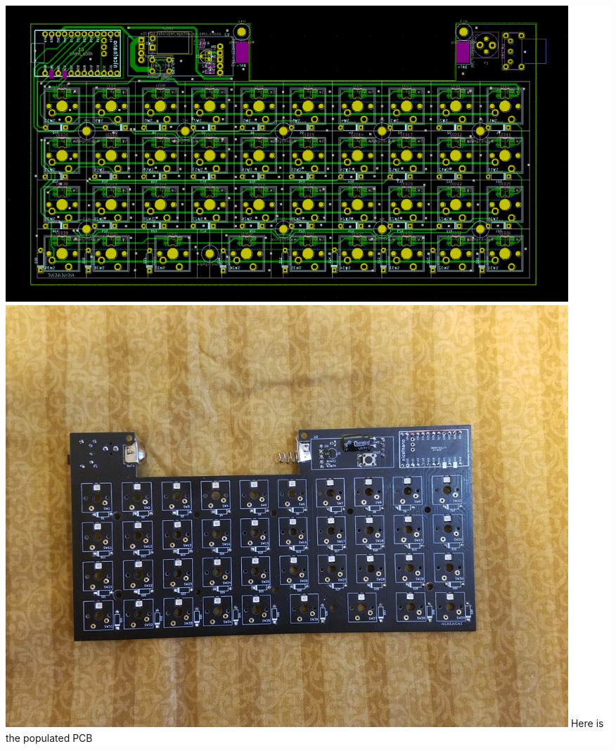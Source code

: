 <img src="/pics/8-rear-pcb.PNG" width="800" />  
   
<img src="/pics/9-top-pcb.jpg" width="800" />  
Here is the populated PCB  